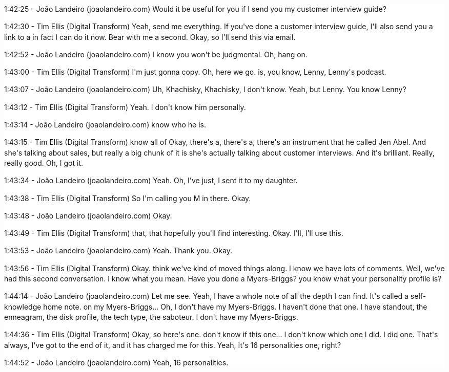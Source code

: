 1:42:25 - João Landeiro (joaolandeiro.com)
  Would it be useful for you if I send you my customer interview guide?

1:42:30 - Tim Ellis (Digital Transform)
  Yeah, send me everything. If you've done a customer interview guide, I'll also send you a link to a in fact I can do it now.  Bear with me a second. Okay, so I'll send this via email.

1:42:52 - João Landeiro (joaolandeiro.com)
  I know you won't be judgmental. Oh, hang on.

1:43:00 - Tim Ellis (Digital Transform)
  I'm just gonna copy. Oh, here we go. is, you know, Lenny, Lenny's podcast.

1:43:07 - João Landeiro (joaolandeiro.com)
  Uh, Khachisky, Khachisky, I don't know. Yeah, but Lenny. You know Lenny?

1:43:12 - Tim Ellis (Digital Transform)
  Yeah. I don't know him personally.

1:43:14 - João Landeiro (joaolandeiro.com)
  know who he is.

1:43:15 - Tim Ellis (Digital Transform)
  know all of Okay, there's a, there's a, there's an instrument that he called Jen Abel. And she's talking about sales, but really a big chunk of it is she's actually talking about customer interviews.  And it's brilliant. Really, really good. Oh, I got it.

1:43:34 - João Landeiro (joaolandeiro.com)
  Yeah. Oh, I've just, I sent it to my daughter.

1:43:38 - Tim Ellis (Digital Transform)
  So I'm calling you M in there. Okay.

1:43:48 - João Landeiro (joaolandeiro.com)
  Okay.

1:43:49 - Tim Ellis (Digital Transform)
  that, that hopefully you'll find interesting. Okay. I'll, I'll use this.

1:43:53 - João Landeiro (joaolandeiro.com)
  Yeah. Thank you. Okay.

1:43:56 - Tim Ellis (Digital Transform)
  Okay. think we've kind of moved things along. I know we have lots of comments. Well, we've had this second conversation.  I know what you mean. Have you done a Myers-Briggs? you know what your personality profile is?

1:44:14 - João Landeiro (joaolandeiro.com)
  Let me see. Yeah, I have a whole note of all the depth I can find. It's called a self-knowledge home note.  on my Myers-Briggs... Oh, I don't have my Myers-Briggs. I haven't done that one. I have standout, the enneagram, the disk profile, the tech type, the saboteur.  I don't have my Myers-Briggs.

1:44:36 - Tim Ellis (Digital Transform)
  Okay, so here's one. don't know if this one... I don't know which one I did. I did one. That's always, I've got to the end of it, and it has charged me for this.  Yeah, It's 16 personalities one, right?

1:44:52 - João Landeiro (joaolandeiro.com)
  Yeah, 16 personalities.
